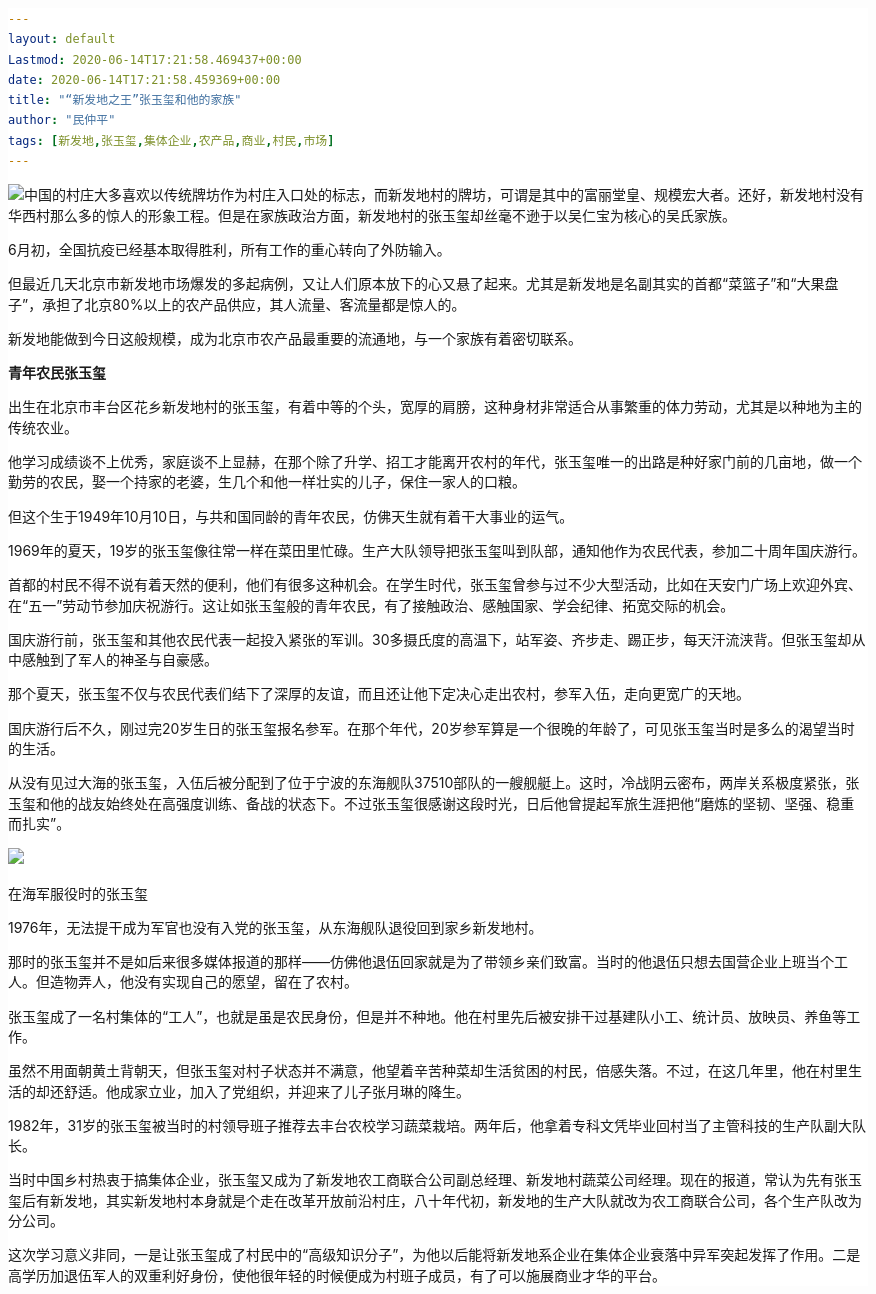 ```yaml
---
layout: default
Lastmod: 2020-06-14T17:21:58.469437+00:00
date: 2020-06-14T17:21:58.459369+00:00
title: "“新发地之王”张玉玺和他的家族"
author: "民仲平"
tags: [新发地,张玉玺,集体企业,农产品,商业,村民,市场]
---
```


![](https://images.weserv.nl/?url=https%3A//mmbiz.qpic.cn/mmbiz_png/TJx4OwzzJKuLhWD5ibXEbh9wocuCf4QTjFg2tNPzQSibOcKN2eZqxeXQXORNiaoE8GA6hNAtN9aIN4c8k7qooEEXg/640%3Fwx_fmt%3Dpng)中国的村庄大多喜欢以传统牌坊作为村庄入口处的标志，而新发地村的牌坊，可谓是其中的富丽堂皇、规模宏大者。还好，新发地村没有华西村那么多的惊人的形象工程。但是在家族政治方面，新发地村的张玉玺却丝毫不逊于以吴仁宝为核心的吴氏家族。

6月初，全国抗疫已经基本取得胜利，所有工作的重心转向了外防输入。

但最近几天北京市新发地市场爆发的多起病例，又让人们原本放下的心又悬了起来。尤其是新发地是名副其实的首都“菜篮子”和“大果盘子”，承担了北京80%以上的农产品供应，其人流量、客流量都是惊人的。

新发地能做到今日这般规模，成为北京市农产品最重要的流通地，与一个家族有着密切联系。

**青年农民张玉玺**

出生在北京市丰台区花乡新发地村的张玉玺，有着中等的个头，宽厚的肩膀，这种身材非常适合从事繁重的体力劳动，尤其是以种地为主的传统农业。

他学习成绩谈不上优秀，家庭谈不上显赫，在那个除了升学、招工才能离开农村的年代，张玉玺唯一的出路是种好家门前的几亩地，做一个勤劳的农民，娶一个持家的老婆，生几个和他一样壮实的儿子，保住一家人的口粮。

但这个生于1949年10月10日，与共和国同龄的青年农民，仿佛天生就有着干大事业的运气。

1969年的夏天，19岁的张玉玺像往常一样在菜田里忙碌。生产大队领导把张玉玺叫到队部，通知他作为农民代表，参加二十周年国庆游行。

首都的村民不得不说有着天然的便利，他们有很多这种机会。在学生时代，张玉玺曾参与过不少大型活动，比如在天安门广场上欢迎外宾、在“五一”劳动节参加庆祝游行。这让如张玉玺般的青年农民，有了接触政治、感触国家、学会纪律、拓宽交际的机会。

国庆游行前，张玉玺和其他农民代表一起投入紧张的军训。30多摄氏度的高温下，站军姿、齐步走、踢正步，每天汗流浃背。但张玉玺却从中感触到了军人的神圣与自豪感。

那个夏天，张玉玺不仅与农民代表们结下了深厚的友谊，而且还让他下定决心走出农村，参军入伍，走向更宽广的天地。

国庆游行后不久，刚过完20岁生日的张玉玺报名参军。在那个年代，20岁参军算是一个很晚的年龄了，可见张玉玺当时是多么的渴望当时的生活。

从没有见过大海的张玉玺，入伍后被分配到了位于宁波的东海舰队37510部队的一艘舰艇上。这时，冷战阴云密布，两岸关系极度紧张，张玉玺和他的战友始终处在高强度训练、备战的状态下。不过张玉玺很感谢这段时光，日后他曾提起军旅生涯把他“磨炼的坚韧、坚强、稳重而扎实”。

![](https://images.weserv.nl/?url=https%3A//mmbiz.qpic.cn/mmbiz_png/TJx4OwzzJKuLhWD5ibXEbh9wocuCf4QTj1VBmUCjicKODxibAVe25Dnmj04QbBhiaS3wxPB2UckgTcocuaiapFVicLGg/640%3Fwx_fmt%3Dpng)

在海军服役时的张玉玺

1976年，无法提干成为军官也没有入党的张玉玺，从东海舰队退役回到家乡新发地村。

那时的张玉玺并不是如后来很多媒体报道的那样——仿佛他退伍回家就是为了带领乡亲们致富。当时的他退伍只想去国营企业上班当个工人。但造物弄人，他没有实现自己的愿望，留在了农村。

张玉玺成了一名村集体的“工人”，也就是虽是农民身份，但是并不种地。他在村里先后被安排干过基建队小工、统计员、放映员、养鱼等工作。

虽然不用面朝黄土背朝天，但张玉玺对村子状态并不满意，他望着辛苦种菜却生活贫困的村民，倍感失落。不过，在这几年里，他在村里生活的却还舒适。他成家立业，加入了党组织，并迎来了儿子张月琳的降生。

1982年，31岁的张玉玺被当时的村领导班子推荐去丰台农校学习蔬菜栽培。两年后，他拿着专科文凭毕业回村当了主管科技的生产队副大队长。

当时中国乡村热衷于搞集体企业，张玉玺又成为了新发地农工商联合公司副总经理、新发地村蔬菜公司经理。现在的报道，常认为先有张玉玺后有新发地，其实新发地村本身就是个走在改革开放前沿村庄，八十年代初，新发地的生产大队就改为农工商联合公司，各个生产队改为分公司。

这次学习意义非同，一是让张玉玺成了村民中的“高级知识分子”，为他以后能将新发地系企业在集体企业衰落中异军突起发挥了作用。二是高学历加退伍军人的双重利好身份，使他很年轻的时候便成为村班子成员，有了可以施展商业才华的平台。
